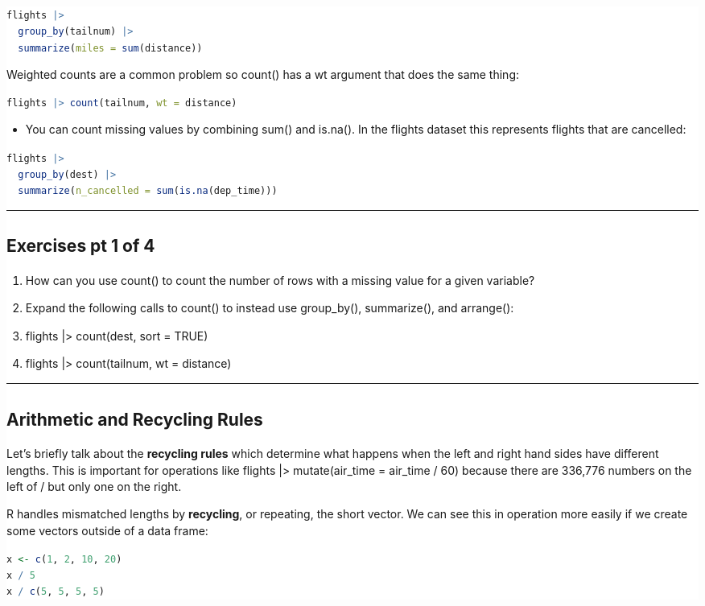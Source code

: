 ``` r
flights |> 
  group_by(tailnum) |> 
  summarize(miles = sum(distance))
```

Weighted counts are a common problem so count() has a wt argument that
does the same thing:

``` r
flights |> count(tailnum, wt = distance)
```

- You can count missing values by combining sum() and is.na(). In the
  flights dataset this represents flights that are cancelled:

``` r
flights |> 
  group_by(dest) |> 
  summarize(n_cancelled = sum(is.na(dep_time)))
```

------------------------------------------------------------------------

## Exercises pt 1 of 4

1.  How can you use count() to count the number of rows with a missing
    value for a given variable?

2.  Expand the following calls to count() to instead use group_by(),
    summarize(), and arrange():



1.  flights \|\> count(dest, sort = TRUE)

2.  flights \|\> count(tailnum, wt = distance)

------------------------------------------------------------------------

## Arithmetic and Recycling Rules

Let’s briefly talk about the **recycling rules** which determine what
happens when the left and right hand sides have different lengths. This
is important for operations like flights \|\> mutate(air_time = air_time
/ 60) because there are 336,776 numbers on the left of / but only one on
the right.

R handles mismatched lengths by **recycling**, or repeating, the short
vector. We can see this in operation more easily if we create some
vectors outside of a data frame:

``` r
x <- c(1, 2, 10, 20)
x / 5
x / c(5, 5, 5, 5)
```
